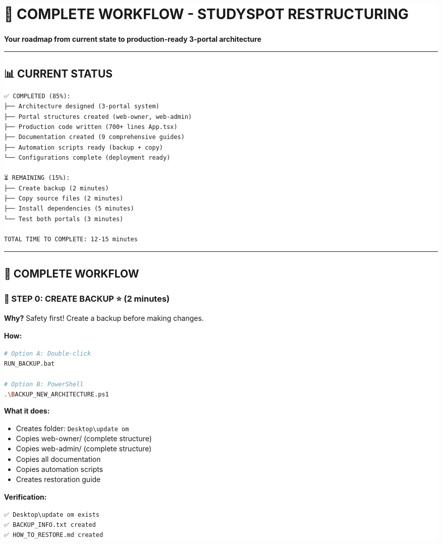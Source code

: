 # 🎯 COMPLETE WORKFLOW - STUDYSPOT RESTRUCTURING

**Your roadmap from current state to production-ready 3-portal architecture**

---

## 📊 **CURRENT STATUS**

```
✅ COMPLETED (85%):
├── Architecture designed (3-portal system)
├── Portal structures created (web-owner, web-admin)
├── Production code written (700+ lines App.tsx)
├── Documentation created (9 comprehensive guides)
├── Automation scripts ready (backup + copy)
└── Configurations complete (deployment ready)

⏳ REMAINING (15%):
├── Create backup (2 minutes)
├── Copy source files (2 minutes)
├── Install dependencies (5 minutes)
└── Test both portals (3 minutes)

TOTAL TIME TO COMPLETE: 12-15 minutes
```

---

## 🔄 **COMPLETE WORKFLOW**

### **📍 STEP 0: CREATE BACKUP** ⭐ (2 minutes)

**Why?** Safety first! Create a backup before making changes.

**How:**
```bash
# Option A: Double-click
RUN_BACKUP.bat

# Option B: PowerShell
.\BACKUP_NEW_ARCHITECTURE.ps1
```

**What it does:**
- Creates folder: `Desktop\update om`
- Copies web-owner/ (complete structure)
- Copies web-admin/ (complete structure)
- Copies all documentation
- Copies automation scripts
- Creates restoration guide

**Verification:**
```
✅ Desktop\update om exists
✅ BACKUP_INFO.txt created
✅ HOW_TO_RESTORE.md created
```
